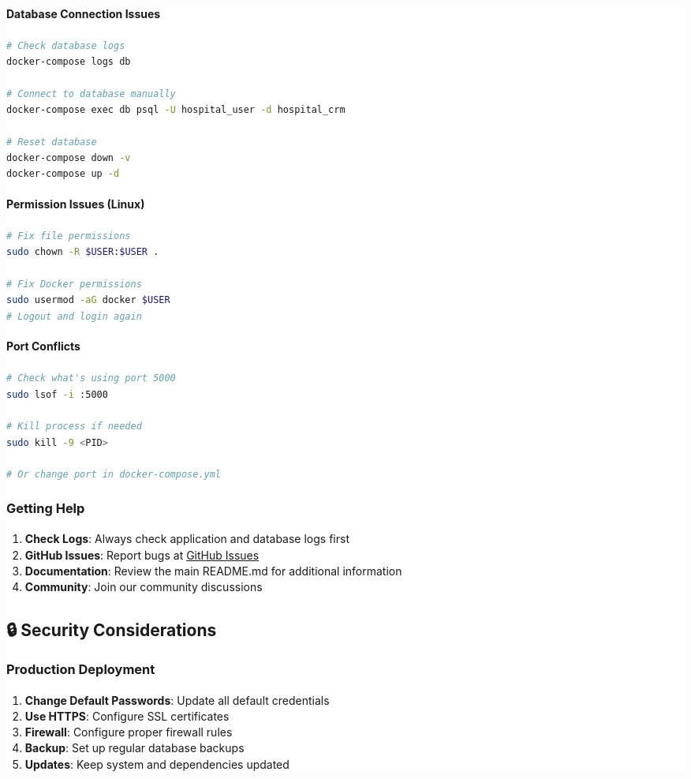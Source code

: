 ```bash
```

#### Database Connection Issues
```bash
# Check database logs
docker-compose logs db

# Connect to database manually
docker-compose exec db psql -U hospital_user -d hospital_crm

# Reset database
docker-compose down -v
docker-compose up -d
```

#### Permission Issues (Linux)
```bash
# Fix file permissions
sudo chown -R $USER:$USER .

# Fix Docker permissions
sudo usermod -aG docker $USER
# Logout and login again
```

#### Port Conflicts
```bash
# Check what's using port 5000
sudo lsof -i :5000

# Kill process if needed
sudo kill -9 <PID>

# Or change port in docker-compose.yml
```

### Getting Help

1. **Check Logs**: Always check application and database logs first
2. **GitHub Issues**: Report bugs at [GitHub Issues](https://github.com/your-username/hospital-crm/issues)
3. **Documentation**: Review the main README.md for additional information
4. **Community**: Join our community discussions

## 🔒 Security Considerations

### Production Deployment
1. **Change Default Passwords**: Update all default credentials
2. **Use HTTPS**: Configure SSL certificates
3. **Firewall**: Configure proper firewall rules
4. **Backup**: Set up regular database backups
5. **Updates**: Keep system and dependencies updated
